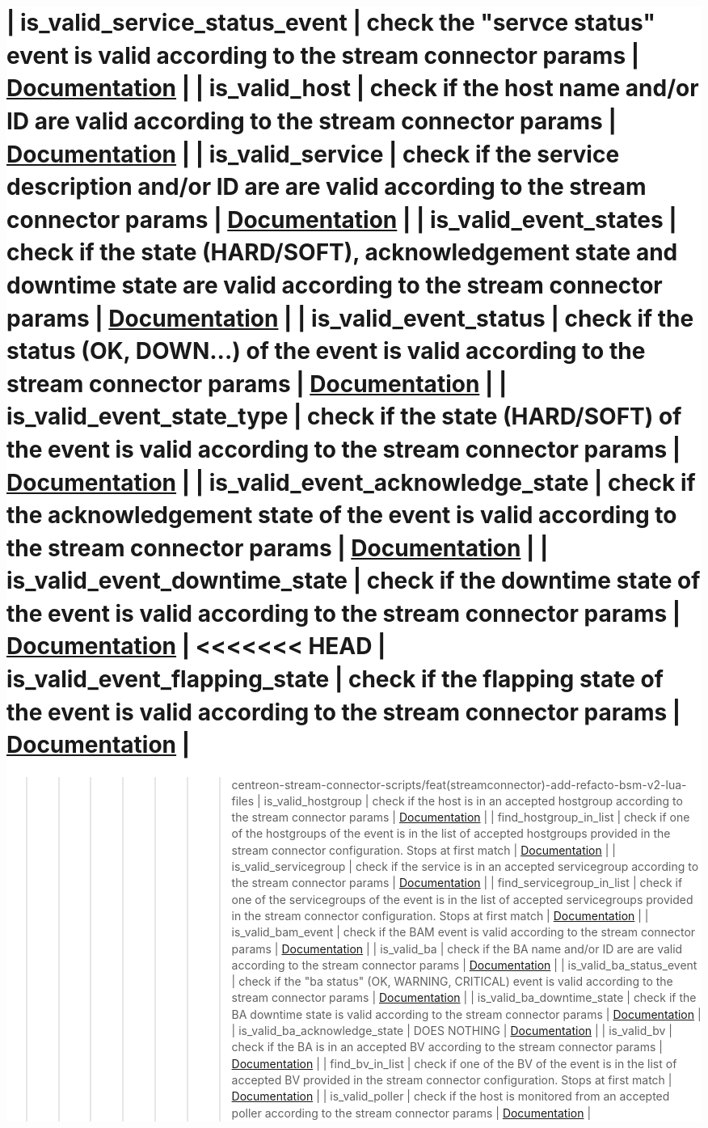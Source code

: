 | is_valid_service_status_event      | check the "servce status" event is valid according to the stream connector params                                                                            | [Documentation](sc_event.md#is_valid_service_status_event-method)      |
| is_valid_host                      | check if the host name and/or ID are valid according to the stream connector params                                                                          | [Documentation](sc_event.md#is_valid_host-method)                      |
| is_valid_service                   | check if the service description and/or ID are are valid according to the stream connector params                                                            | [Documentation](sc_event.md#is_valid_service-method)                   |
| is_valid_event_states              | check if the state (HARD/SOFT), acknowledgement state and downtime state are valid according to the stream connector params                                  | [Documentation](sc_event.md#is_valid_event_states-method)              |
| is_valid_event_status              | check if the status (OK, DOWN...) of the event is valid according to the stream connector params                                                             | [Documentation](sc_event.md#is_valid_event_status-method)              |
| is_valid_event_state_type          | check if the state (HARD/SOFT) of the event is valid according to the stream connector params                                                                | [Documentation](sc_event.md#is_valid_event_state_type-method)          |
| is_valid_event_acknowledge_state   | check if the acknowledgement state of the event is valid according to the stream connector params                                                            | [Documentation](sc_event.md#is_valid_event_acknowledge_state-method)   |
| is_valid_event_downtime_state      | check if the downtime state of the event is valid according to the stream connector params                                                                   | [Documentation](sc_event.md#is_valid_event_downtime_state-method)      |
<<<<<<< HEAD
| is_valid_event_flapping_state      | check if the flapping state of the event is valid according to the stream connector params                                                                   | [Documentation](sc_event.md#is_valid_event_flapping_state-method)      |
=======
>>>>>>> centreon-stream-connector-scripts/feat(streamconnector)-add-refacto-bsm-v2-lua-files
| is_valid_hostgroup                 | check if the host is in an accepted hostgroup according to the stream connector params                                                                       | [Documentation](sc_event.md#is_valid_hostgroup-method)                 |
| find_hostgroup_in_list             | check if one of the hostgroups of the event is in the list of accepted hostgroups provided in the stream connector configuration. Stops at first match       | [Documentation](sc_event.md#find_hostgroup_in_list-method)             |
| is_valid_servicegroup              | check if the service is in an accepted servicegroup according to the stream connector params                                                                 | [Documentation](sc_event.md#is_valid_servicegroup-method)              |
| find_servicegroup_in_list          | check if one of the servicegroups of the event is in the list of accepted servicegroups provided in the stream connector configuration. Stops at first match | [Documentation](sc_event.md#find_servicegroup_in_list-method)          |
| is_valid_bam_event                 | check if the BAM event is valid according to the stream connector params                                                                                     | [Documentation](sc_event.md#is_valid_bam_event-method)                 |
| is_valid_ba                        | check if the BA name and/or ID are are valid according to the stream connector params                                                                        | [Documentation](sc_event.md#is_valid_ba-method)                        |
| is_valid_ba_status_event           | check if the "ba status" (OK, WARNING, CRITICAL) event is valid according to the stream connector params                                                     | [Documentation](sc_event.md#is_valid_ba_status_event-method)           |
| is_valid_ba_downtime_state         | check if the BA downtime state is valid according to the stream connector params                                                                             | [Documentation](sc_event.md#is_valid_ba_downtime_state-method)         |
| is_valid_ba_acknowledge_state      | DOES NOTHING                                                                                                                                                 | [Documentation](sc_event.md#is_valid_ba_acknowledge_state-method)      |
| is_valid_bv                        | check if the BA is in an accepted BV according to the stream connector params                                                                                | [Documentation](sc_event.md#is_valid_bv-method)                        |
| find_bv_in_list                    | check if one of the BV of the event is in the list of accepted BV provided in the stream connector configuration. Stops at first match                       | [Documentation](sc_event.md#find_bv_in_list-method)                    |
| is_valid_poller                    | check if the host is monitored from an accepted poller according to the stream connector params                                                              | [Documentation](sc_event.md#is_valid_poller-method)                    |